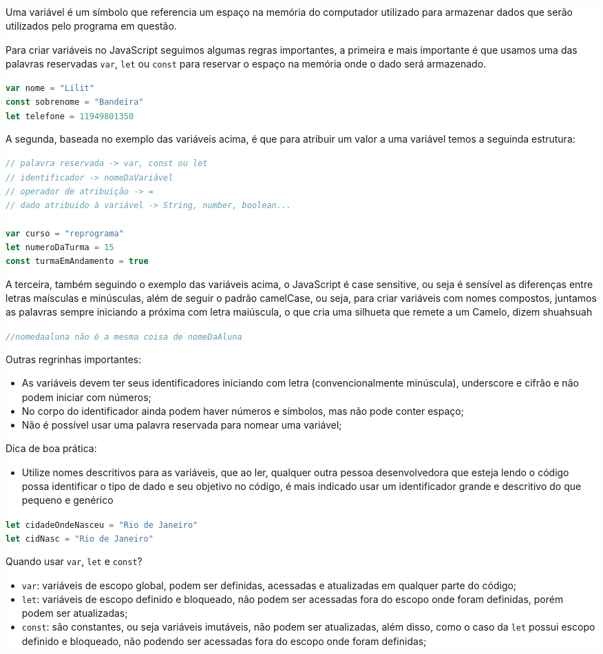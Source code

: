 Uma variável é um símbolo que referencia um espaço na memória do computador utilizado para armazenar dados que serão utilizados pelo programa em questão.

Para criar variáveis no JavaScript seguimos algumas regras importantes, a primeira e mais importante é que usamos uma das palavras reservadas `var`, `let` ou `const` para reservar o espaço na memória onde o dado será armazenado.

```jsx
var nome = "Lilit"
const sobrenome = "Bandeira"
let telefone = 11949801350
```

A segunda, baseada no exemplo das variáveis acima, é que para atribuir um valor a uma variável temos a seguinda estrutura:

```jsx
// palavra reservada -> var, const ou let
// identificador -> nomeDaVariável
// operador de atribuição -> =
// dado atribuido à variável -> String, number, boolean...
 
var curso = "reprograma" 
let numeroDaTurma = 15
const turmaEmAndamento = true
```

A terceira, também seguindo o exemplo das variáveis acima, o JavaScript é case sensitive, ou seja é sensível as diferenças entre letras maísculas e minúsculas, além de seguir o padrão camelCase, ou seja, para criar variáveis com nomes compostos, juntamos as palavras sempre iniciando a próxima com letra maiúscula, o que cria uma silhueta que remete a um Camelo, dizem shuahsuah

```jsx
//nomedaaluna não é a mesma coisa de nomeDaAluna
```

Outras regrinhas importantes:

- As variáveis devem ter seus identificadores iniciando com letra (convencionalmente minúscula), underscore e cifrão e não podem iniciar com números;
- No corpo do identificador ainda podem haver números e símbolos, mas não pode conter espaço;
- Não é possível usar uma palavra reservada para  nomear uma variável;

Dica de boa prática:

- Utilize nomes descritivos para as variáveis, que ao ler, qualquer outra pessoa desenvolvedora que esteja lendo o código possa identificar o tipo de dado e seu objetivo no código, é mais indicado usar um identificador grande e descritivo do que pequeno e genérico

```jsx
let cidadeOndeNasceu = "Rio de Janeiro"
let cidNasc = "Rio de Janeiro"
```

Quando usar `var`, `let` e `const`?

- `var`: variáveis de escopo global, podem ser definidas, acessadas e atualizadas em qualquer parte do código;
- `let`: variáveis de escopo definido e bloqueado, não podem ser acessadas fora do escopo onde foram definidas, porém podem ser atualizadas;
- `const`: são constantes, ou seja variáveis imutáveis, não podem ser atualizadas, além disso, como o caso da `let` possui escopo definido e bloqueado, não podendo ser acessadas fora do escopo onde foram definidas;
